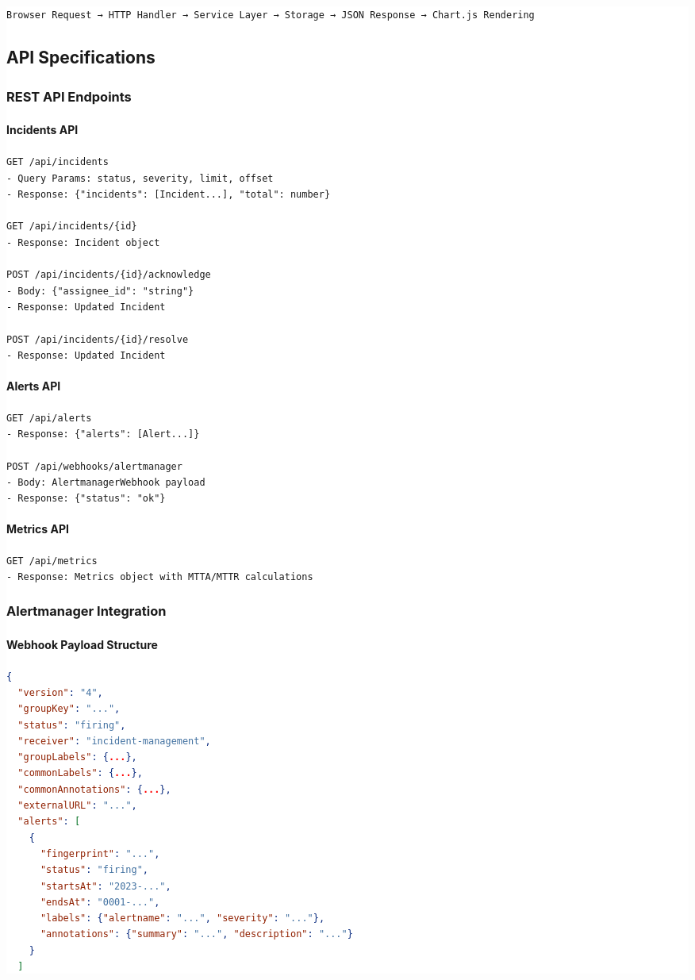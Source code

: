 ```
Browser Request → HTTP Handler → Service Layer → Storage → JSON Response → Chart.js Rendering
```

## API Specifications

### REST API Endpoints

#### Incidents API
```
GET /api/incidents
- Query Params: status, severity, limit, offset
- Response: {"incidents": [Incident...], "total": number}

GET /api/incidents/{id}
- Response: Incident object

POST /api/incidents/{id}/acknowledge
- Body: {"assignee_id": "string"}
- Response: Updated Incident

POST /api/incidents/{id}/resolve
- Response: Updated Incident
```

#### Alerts API
```
GET /api/alerts
- Response: {"alerts": [Alert...]}

POST /api/webhooks/alertmanager
- Body: AlertmanagerWebhook payload
- Response: {"status": "ok"}
```

#### Metrics API
```
GET /api/metrics
- Response: Metrics object with MTTA/MTTR calculations
```

### Alertmanager Integration

#### Webhook Payload Structure
```json
{
  "version": "4",
  "groupKey": "...",
  "status": "firing",
  "receiver": "incident-management",
  "groupLabels": {...},
  "commonLabels": {...},
  "commonAnnotations": {...},
  "externalURL": "...",
  "alerts": [
    {
      "fingerprint": "...",
      "status": "firing",
      "startsAt": "2023-...",
      "endsAt": "0001-...",
      "labels": {"alertname": "...", "severity": "..."},
      "annotations": {"summary": "...", "description": "..."}
    }
  ]
```